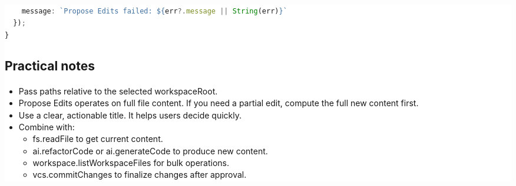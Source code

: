 ```javascript
    message: `Propose Edits failed: ${err?.message || String(err)}`
  });
}
```

## Practical notes

- Pass paths relative to the selected workspaceRoot.
- Propose Edits operates on full file content. If you need a partial edit, compute the full new content first.
- Use a clear, actionable title. It helps users decide quickly.
- Combine with:
  - fs.readFile to get current content.
  - ai.refactorCode or ai.generateCode to produce new content.
  - workspace.listWorkspaceFiles for bulk operations.
  - vcs.commitChanges to finalize changes after approval.